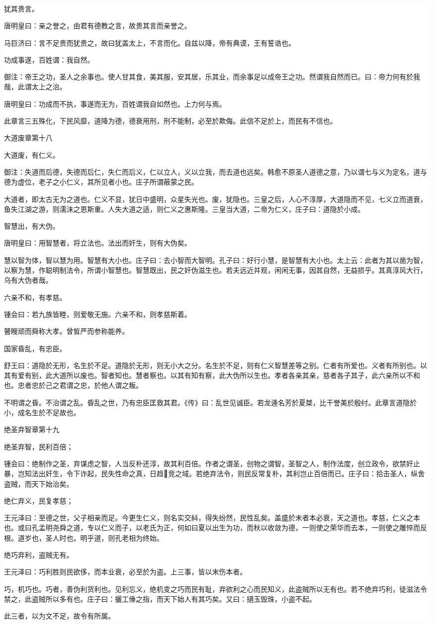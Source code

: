 犹其贵言。  

唐明皇曰：亲之誉之，由君有德教之言，故贵其言而亲誉之。  

马巨济曰：言不足贵而犹贵之，故曰犹盖太上，不言而化。自兹以降，帝有典谟，王有誓诰也。  

功成事遂，百姓谓：我自然。  

御注：帝王之功，圣人之余事也。使人甘其食，美其服，安其居，乐其业，而余事足以成帝王之功。然谓我自然而已。曰：帝力何有於我哉，此谓太上之治。  

唐明皇曰：功成而不执，事遂而无为，百姓谓我自如然也。上力何与焉。  

此章言三五殊化，下民风靡，道降为德，德衰用刑，刑不能制，必至於欺侮。此信不足於上，而民有不信也。  

大道废章第十八  

大道废，有仁义。  

御注：失道而后德，失德而后仁，失仁而后义，仁以立人，义以立我，而去道也远矣。韩愈不原圣人道德之意，乃以谓七与义为定名，道与德为虚位，老子之小仁义，其所见者小也。庄子所谓蔽蒙之民。  

大道者，即太古无为之道也。仁义不显，犹日中盛明，众星失光也。废，犹隐也。三皇之后，人心不淳厚，大道隐而不见，七义立而道衰，鱼失江湖之游，则濡沬之恩斯重。人失大道之适，则仁义之惠斯隆。三皇当大道，二帝为仁义，庄子曰：道隐於小成。  

智慧出，有大伪。  

唐明皇曰：用智慧者，将立法也。法出而奸生，则有大伪矣。  

慧以智为体，智以慧为用。智慧有大小也。庄子曰：去小智而大智明。孔子曰：好行小慧，是智慧有大小也。太上云：此者为其以凿为智，以察为慧，作聪明制法令，所谓小智慧也。智慧既出，民之奸伪滋生也。若夫远近并观，闲闲无事，因其自然，无益损乎。其真淳风大行，乌有大伪者哉。  

六亲不和，有孝慈。  

锺会曰：若九族皆睦，则爱敬无施。六亲不和，则孝慈斯着。  

瞽瞍顽而舜称大孝。曾皙严而参称能养。  

国家昏乱，有忠臣。  

舒王曰：道隐於无形，名生於不足。道隐於无形，则无小大之分。名生於不足，则有仁义智慧差等之别。仁者有所爱也。义者有所别也。以其有爱有别，此大道所以废也。智者知也。慧者察也。以其有知有察，此大伪所以生也。孝者各亲其亲，慈者各子其子，此六亲所以不和也。忠者忠於己之君谓之忠，於他人谓之叛。  

不明谓之昏。不治谓之乱。昏乱之世，乃有忠臣匡救其君。《传》曰：乱世见诚臣。若龙逄名芳於夏桀，比干誉美於殷纣。此章言道隐於小，成名生於不足故也。  

绝圣弃智章第十九  

绝圣弃智，民利百倍；  

锺会曰：绝制作之圣，弃谋虑之智，人当反朴还淳，故其利百倍。作者之谓圣，创物之谓智，圣智之人，制作法度，创立政令，欲禁奸止暴，岂知法出奸生，令下诈起，民失性命之真，日趋竞之域。若绝弃法令，则民反常复朴，其利岂止百倍而已。庄子曰：拾击圣人，纵舍盗贼，而天下始治矣。  

绝仁弃义，民复孝慈；  

王元泽曰：至德之世，父子相亲而足。今更生仁义，则名实交紏，得失纷然，民性乱矣。盖盛於末者本必衰，天之道也。孝慈，仁义之本也。或曰孔孟明尧舜之道，专以仁义而子，以老氏为正，何如曰夏以出生为功，而秋以收敛为德，一则使之荣华而去本，一则使之雕悴而反根。道岁也，圣人时也。明乎道，则孔老相为终始。  

绝巧弃利，盗贼无有。  

王元泽曰：巧利胜则民欲侈，而本业衰，必至於为盗。上三事，皆以末伤本者。  

巧，机巧也。巧者，善伪利货利也。见利忘义，绝机变之巧而民有耻，弃欲利之心而民知义，此盗贼所以无有也。若不绝弃巧利，徒滋法令禁之，此盗贼所以多有也。庄子曰：攦工倕之指，而天下始人有其巧矣。又曰：擿玉毁珠，小盗不起。  

此三者，以为文不足，故令有所属。  
